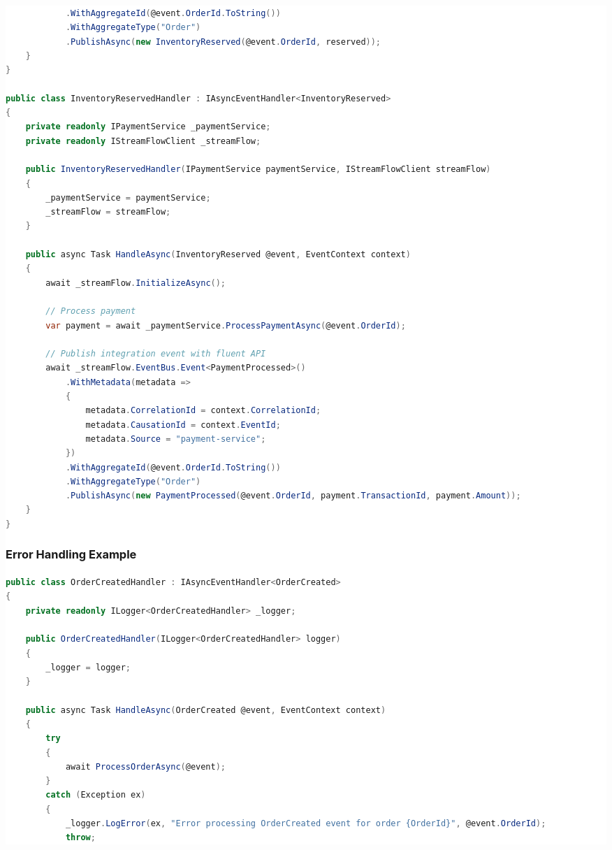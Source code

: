 ```csharp
            .WithAggregateId(@event.OrderId.ToString())
            .WithAggregateType("Order")
            .PublishAsync(new InventoryReserved(@event.OrderId, reserved));
    }
}

public class InventoryReservedHandler : IAsyncEventHandler<InventoryReserved>
{
    private readonly IPaymentService _paymentService;
    private readonly IStreamFlowClient _streamFlow;

    public InventoryReservedHandler(IPaymentService paymentService, IStreamFlowClient streamFlow)
    {
        _paymentService = paymentService;
        _streamFlow = streamFlow;
    }

    public async Task HandleAsync(InventoryReserved @event, EventContext context)
    {
        await _streamFlow.InitializeAsync();
        
        // Process payment
        var payment = await _paymentService.ProcessPaymentAsync(@event.OrderId);

        // Publish integration event with fluent API
        await _streamFlow.EventBus.Event<PaymentProcessed>()
            .WithMetadata(metadata =>
            {
                metadata.CorrelationId = context.CorrelationId;
                metadata.CausationId = context.EventId;
                metadata.Source = "payment-service";
            })
            .WithAggregateId(@event.OrderId.ToString())
            .WithAggregateType("Order")
            .PublishAsync(new PaymentProcessed(@event.OrderId, payment.TransactionId, payment.Amount));
    }
}
```

### Error Handling Example

```csharp
public class OrderCreatedHandler : IAsyncEventHandler<OrderCreated>
{
    private readonly ILogger<OrderCreatedHandler> _logger;

    public OrderCreatedHandler(ILogger<OrderCreatedHandler> logger)
    {
        _logger = logger;
    }

    public async Task HandleAsync(OrderCreated @event, EventContext context)
    {
        try
        {
            await ProcessOrderAsync(@event);
        }
        catch (Exception ex)
        {
            _logger.LogError(ex, "Error processing OrderCreated event for order {OrderId}", @event.OrderId);
            throw;
```